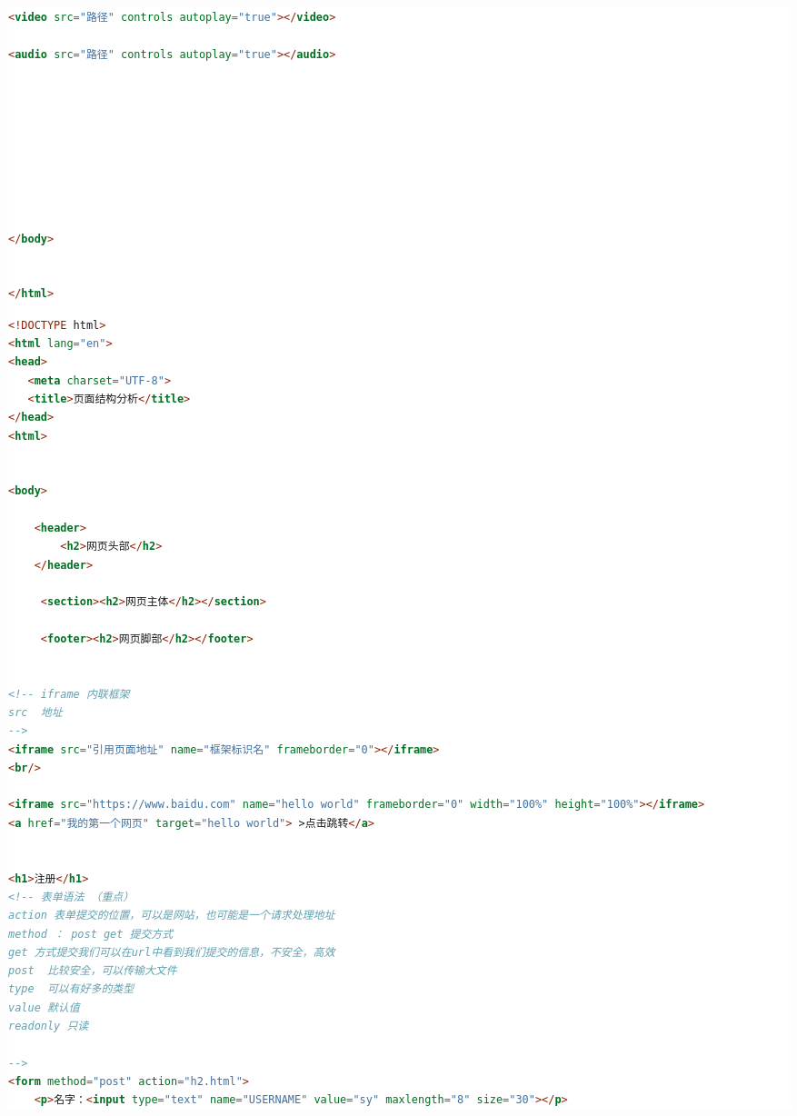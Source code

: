 ```html
<video src="路径" controls autoplay="true"></video>

<audio src="路径" controls autoplay="true"></audio>









</body>


</html>
```

```html
<!DOCTYPE html>
<html lang="en">
<head>
   <meta charset="UTF-8">
   <title>页面结构分析</title> 
</head>
<html>


<body>
   
    <header>
        <h2>网页头部</h2>
    </header>

     <section><h2>网页主体</h2></section>

     <footer><h2>网页脚部</h2></footer>


<!-- iframe 内联框架
src  地址
-->
<iframe src="引用页面地址" name="框架标识名" frameborder="0"></iframe>
<br/>

<iframe src="https://www.baidu.com" name="hello world" frameborder="0" width="100%" height="100%"></iframe>
<a href="我的第一个网页" target="hello world"> >点击跳转</a>


<h1>注册</h1>
<!-- 表单语法 （重点）
action 表单提交的位置，可以是网站，也可能是一个请求处理地址
method ： post get 提交方式
get 方式提交我们可以在url中看到我们提交的信息，不安全，高效
post  比较安全，可以传输大文件
type  可以有好多的类型
value 默认值
readonly 只读

-->
<form method="post" action="h2.html">
    <p>名字：<input type="text" name="USERNAME" value="sy" maxlength="8" size="30"></p>

```